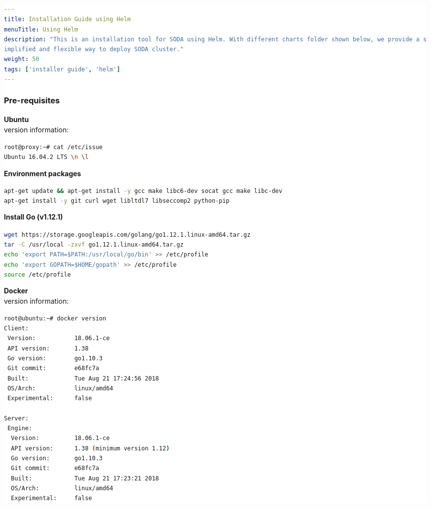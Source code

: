 ```yaml
---
title: Installation Guide using Helm
menuTitle: Using Helm
description: "This is an installation tool for SODA using Helm. With different charts folder shown below, we provide a simplified and flexible way to deploy SODA cluster."
weight: 50
tags: ['installer guide', 'helm']
---
```

### Pre-requisites

**Ubuntu**  
version information:
```bash
root@proxy:~# cat /etc/issue
Ubuntu 16.04.2 LTS \n \l
```

**Environment packages**  
```bash
apt-get update && apt-get install -y gcc make libc6-dev socat gcc make libc-dev
apt-get install -y git curl wget libltdl7 libseccomp2 python-pip 
```

**Install Go (v1.12.1)**  
```bash
wget https://storage.googleapis.com/golang/go1.12.1.linux-amd64.tar.gz
tar -C /usr/local -zxvf go1.12.1.linux-amd64.tar.gz   
echo 'export PATH=$PATH:/usr/local/go/bin' >> /etc/profile  
echo 'export GOPATH=$HOME/gopath' >> /etc/profile  
source /etc/profile
```

**Docker**  
version information:
```bash
root@ubuntu:~# docker version
Client:
 Version:           18.06.1-ce
 API version:       1.38
 Go version:        go1.10.3
 Git commit:        e68fc7a
 Built:             Tue Aug 21 17:24:56 2018
 OS/Arch:           linux/amd64
 Experimental:      false

Server:
 Engine:
  Version:          18.06.1-ce
  API version:      1.38 (minimum version 1.12)
  Go version:       go1.10.3
  Git commit:       e68fc7a
  Built:            Tue Aug 21 17:23:21 2018
  OS/Arch:          linux/amd64
  Experimental:     false
```
